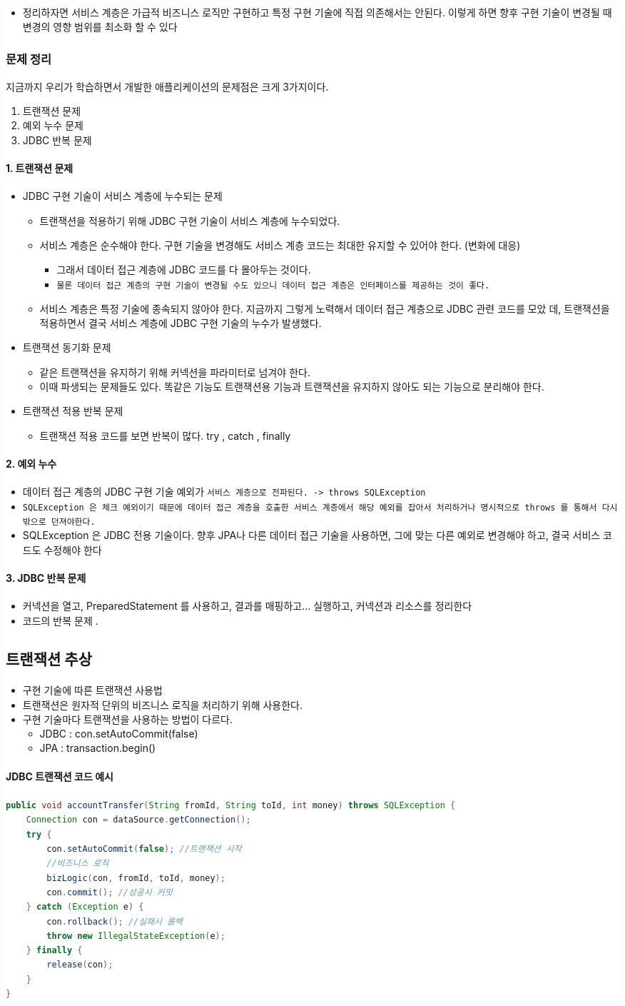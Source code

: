 * 정리하자면 서비스 계층은 가급적 비즈니스 로직만 구현하고 특정 구현 기술에 직접 의존해서는 안된다.
이렇게 하면 향후 구현 기술이 변경될 때 변경의 영향 범위를 최소화 할 수 있다

### 문제 정리
지금까지 우리가 학습하면서  개발한 애플리케이션의 문제점은 크게 3가지이다.
1. 트랜잭션 문제
2. 예외 누수 문제
3. JDBC 반복 문제

#### 1. 트랜잭션 문제
* JDBC 구현 기술이 서비스 계층에 누수되는 문제
  * 트랜잭션을 적용하기 위해 JDBC 구현 기술이 서비스 계층에 누수되었다.
  * 서비스 계층은 순수해야 한다. 구현 기술을 변경해도 서비스 계층 코드는 최대한 유지할 수 있어야 한다. (변화에 대응)
    * 그래서 데이터 접근 계층에 JDBC 코드를 다 몰아두는 것이다.
    * `물론 데이터 접근 계층의 구현 기술이 변경될 수도 있으니 데이터 접근 계층은 인터페이스를 제공하는 것이 좋다.`

  * 서비스 계층은 특정 기술에 종속되지 않아야 한다. 지금까지 그렇게 노력해서 데이터 접근 계층으로 JDBC 관련 코드를 모았 데, 트랜잭션을 적용하면서 결국 서비스 계층에 JDBC 구현 기술의 누수가 발생했다.
* 트랜잭션 동기화 문제
  * 같은 트랜잭션을 유지하기 위해 커넥션을 파라미터로 넘겨야 한다.
  * 이때 파생되는 문제들도 있다. 똑같은 기능도 트랜잭션용 기능과 트랜잭션을 유지하지 않아도 되는 기능으로 분리해야 한다.

* 트랜잭션 적용 반복 문제
  * 트랜잭션 적용 코드를 보면 반복이 많다. try , catch , finally

#### 2. 예외 누수

* 데이터 접근 계층의 JDBC 구현 기술 예외가 `서비스 계층으로 전파된다. -> throws SQLException`
* `SQLException 은 체크 예외이기 때문에 데이터 접근 계층을 호출한 서비스 계층에서 해당 예외를 잡아서
처리하거나 명시적으로 throws 를 통해서 다시 밖으로 던져야한다.`
* SQLException 은 JDBC 전용 기술이다. 향후 JPA나 다른 데이터 접근 기술을 사용하면, 그에 맞는 다른
예외로 변경해야 하고, 결국 서비스 코드도 수정해야 한다

#### 3. JDBC 반복 문제

* 커넥션을 열고, PreparedStatement 를 사용하고, 결과를 매핑하고... 실행하고, 커넥션과 리소스를
  정리한다
* 코드의 반복 문제 .

## 트랜잭션 추상

* 구현 기술에 따른 트랜잭션 사용법
* 트랜잭션은 원자적 단위의 비즈니스 로직을 처리하기 위해 사용한다.
* 구현 기술마다 트랜잭션을 사용하는 방법이 다르다.
  * JDBC : con.setAutoCommit(false)
  * JPA : transaction.begin()

#### JDBC 트랜잭션 코드 예시
```java
public void accountTransfer(String fromId, String toId, int money) throws SQLException {
    Connection con = dataSource.getConnection();
    try {
        con.setAutoCommit(false); //트랜잭션 시작
        //비즈니스 로직
        bizLogic(con, fromId, toId, money);
        con.commit(); //성공시 커밋
    } catch (Exception e) {
        con.rollback(); //실패시 롤백
        throw new IllegalStateException(e);
    } finally {
        release(con);
    }
}
```
